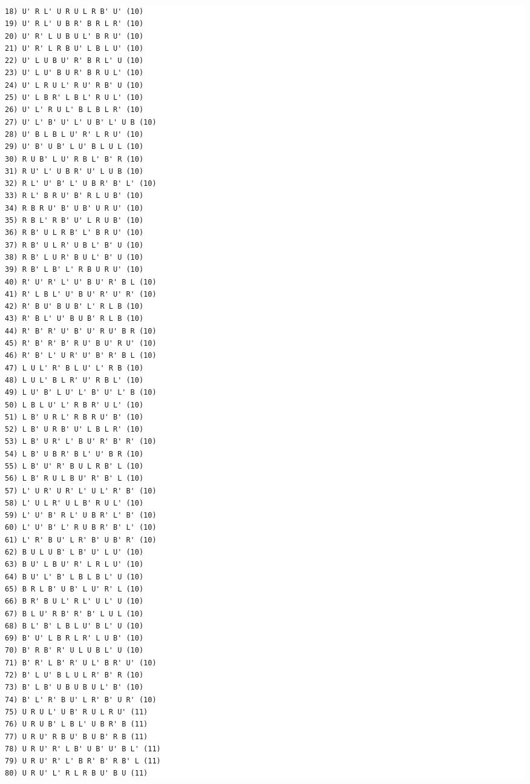 ```
18) U' R L' U R U L R B' U' (10)
19) U' R L' U B R' B R L R' (10)
20) U' R' L U B U L' B R U' (10)
21) U' R' L R B U' L B L U' (10)
22) U' L U B U' R' B R L' U (10)
23) U' L U' B U R' B R U L' (10)
24) U' L R U L' R U' R B' U (10)
25) U' L B R' L B L' R U L' (10)
26) U' L' R U L' B L B L R' (10)
27) U' L' B' U' L' U B' L' U B (10)
28) U' B L B L U' R' L R U' (10)
29) U' B' U B' L U' B L U L (10)
30) R U B' L U' R B L' B' R (10)
31) R U' L' U B R' U' L U B (10)
32) R L' U' B' L' U B R' B' L' (10)
33) R L' B R U' B' R L U B' (10)
34) R B R U' B' U B' U R U' (10)
35) R B L' R B' U' L R U B' (10)
36) R B' U L R B' L' B R U' (10)
37) R B' U L R' U B L' B' U (10)
38) R B' L U R' B U L' B' U (10)
39) R B' L B' L' R B U R U' (10)
40) R' U' R' L' U' B U' R' B L (10)
41) R' L B L' U' B U' R' U' R' (10)
42) R' B U' B U B' L' R L B (10)
43) R' B L' U' B U B' R L B (10)
44) R' B' R' U' B' U' R U' B R (10)
45) R' B' R' B' R U' B U' R U' (10)
46) R' B' L' U R' U' B' R' B L (10)
47) L U L' R' B L U' L' R B (10)
48) L U L' B L R' U' R B L' (10)
49) L U' B' L U' L' B' U' L' B (10)
50) L B L U' L' R B R' U L' (10)
51) L B' U R L' R B R U' B' (10)
52) L B' U R B' U' L B L R' (10)
53) L B' U R' L' B U' R' B' R' (10)
54) L B' U B R' B L' U' B R (10)
55) L B' U' R' B U L R B' L (10)
56) L B' R U L B U' R' B' L (10)
57) L' U R' U R' L' U L' R' B' (10)
58) L' U L R' U L B' R U L' (10)
59) L' U' B' R L' U B R' L' B' (10)
60) L' U' B' L' R U B R' B' L' (10)
61) L' R' B U' L R' B' U B' R' (10)
62) B U L U B' L B' U' L U' (10)
63) B U' L B U' R' L R L U' (10)
64) B U' L' B' L B L B L' U (10)
65) B R L B' U B' L U' R' L (10)
66) B R' B U L' R L' U L' U (10)
67) B L U' R B' R' B' L U L (10)
68) B L' B' L B L U' B L' U (10)
69) B' U' L B R L R' L U B' (10)
70) B' R B' R' U L U B L' U (10)
71) B' R' L B' R' U L' B R' U' (10)
72) B' L U' B L U L R' B' R (10)
73) B' L B' U B U B U L' B' (10)
74) B' L' R' B U' L R' B' U R' (10)
75) U R U L' U B' R U L R U' (11)
76) U R U B' L B L' U B R' B (11)
77) U R U' R B U' B U B' R B (11)
78) U R U' R' L B' U B' U' B L' (11)
79) U R U' R' L' B R' B' R B' L (11)
80) U R U' L' R L R B U' B U (11)
```